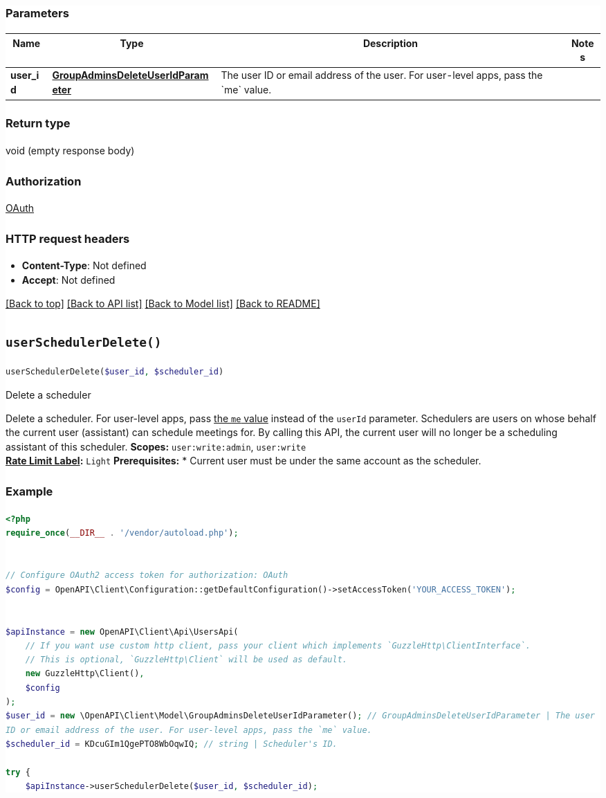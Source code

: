 
### Parameters

Name | Type | Description  | Notes
------------- | ------------- | ------------- | -------------
 **user_id** | [**GroupAdminsDeleteUserIdParameter**](../Model/.md)| The user ID or email address of the user. For user-level apps, pass the &#x60;me&#x60; value. |

### Return type

void (empty response body)

### Authorization

[OAuth](../../README.md#OAuth)

### HTTP request headers

- **Content-Type**: Not defined
- **Accept**: Not defined

[[Back to top]](#) [[Back to API list]](../../README.md#endpoints)
[[Back to Model list]](../../README.md#models)
[[Back to README]](../../README.md)

## `userSchedulerDelete()`

```php
userSchedulerDelete($user_id, $scheduler_id)
```

Delete a scheduler

Delete a scheduler. For user-level apps, pass [the `me` value](https://marketplace.zoom.us/docs/api-reference/using-zoom-apis#mekeyword) instead of the `userId` parameter.  Schedulers are users on whose behalf the current user (assistant) can schedule meetings for. By calling this API, the current user will no longer be a scheduling assistant of this scheduler.  **Scopes:** `user:write:admin`, `user:write`</br>**[Rate Limit Label](https://marketplace.zoom.us/docs/api-reference/rate-limits#rate-limits):** `Light`  **Prerequisites:**  * Current user must be under the same account as the scheduler.

### Example

```php
<?php
require_once(__DIR__ . '/vendor/autoload.php');


// Configure OAuth2 access token for authorization: OAuth
$config = OpenAPI\Client\Configuration::getDefaultConfiguration()->setAccessToken('YOUR_ACCESS_TOKEN');


$apiInstance = new OpenAPI\Client\Api\UsersApi(
    // If you want use custom http client, pass your client which implements `GuzzleHttp\ClientInterface`.
    // This is optional, `GuzzleHttp\Client` will be used as default.
    new GuzzleHttp\Client(),
    $config
);
$user_id = new \OpenAPI\Client\Model\GroupAdminsDeleteUserIdParameter(); // GroupAdminsDeleteUserIdParameter | The user ID or email address of the user. For user-level apps, pass the `me` value.
$scheduler_id = KDcuGIm1QgePTO8WbOqwIQ; // string | Scheduler's ID.

try {
    $apiInstance->userSchedulerDelete($user_id, $scheduler_id);
```